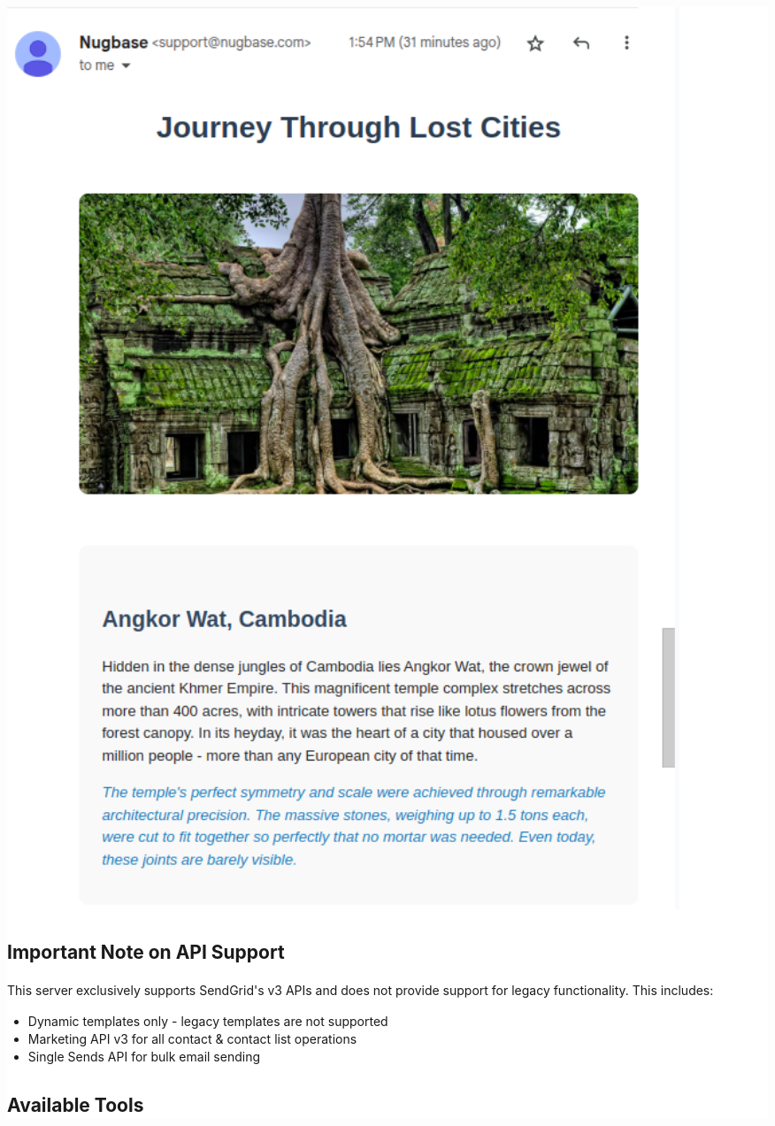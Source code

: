 <img src="assets/9.png" width="760" alt="SendGrid MCP Demo 9" />

## Important Note on API Support

This server exclusively supports SendGrid's v3 APIs and does not provide support for legacy functionality. This includes:

- Dynamic templates only - legacy templates are not supported
- Marketing API v3 for all contact & contact list operations
- Single Sends API for bulk email sending

## Available Tools
